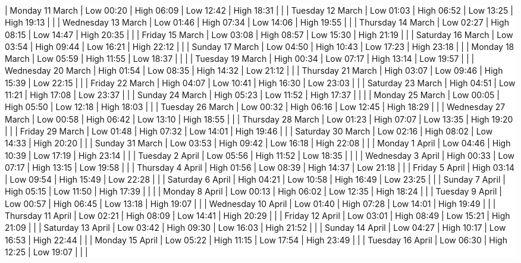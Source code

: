 | Monday 11 March | Low 00:20 | High 06:09 | Low 12:42 | High 18:31 |  |
| Tuesday 12 March | Low 01:03 | High 06:52 | Low 13:25 | High 19:13 |  |
| Wednesday 13 March | Low 01:46 | High 07:34 | Low 14:06 | High 19:55 |  |
| Thursday 14 March | Low 02:27 | High 08:15 | Low 14:47 | High 20:35 |  |
| Friday 15 March | Low 03:08 | High 08:57 | Low 15:30 | High 21:19 |  |
| Saturday 16 March | Low 03:54 | High 09:44 | Low 16:21 | High 22:12 |  |
| Sunday 17 March | Low 04:50 | High 10:43 | Low 17:23 | High 23:18 |  |
| Monday 18 March | Low 05:59 | High 11:55 | Low 18:37 |  |  |
| Tuesday 19 March | High 00:34 | Low 07:17 | High 13:14 | Low 19:57 |  |
| Wednesday 20 March | High 01:54 | Low 08:35 | High 14:32 | Low 21:12 |  |
| Thursday 21 March | High 03:07 | Low 09:46 | High 15:39 | Low 22:15 |  |
| Friday 22 March | High 04:07 | Low 10:41 | High 16:30 | Low 23:03 |  |
| Saturday 23 March | High 04:51 | Low 11:21 | High 17:08 | Low 23:37 |  |
| Sunday 24 March | High 05:23 | Low 11:52 | High 17:37 |  |  |
| Monday 25 March | Low 00:05 | High 05:50 | Low 12:18 | High 18:03 |  |
| Tuesday 26 March | Low 00:32 | High 06:16 | Low 12:45 | High 18:29 |  |
| Wednesday 27 March | Low 00:58 | High 06:42 | Low 13:10 | High 18:55 |  |
| Thursday 28 March | Low 01:23 | High 07:07 | Low 13:35 | High 19:20 |  |
| Friday 29 March | Low 01:48 | High 07:32 | Low 14:01 | High 19:46 |  |
| Saturday 30 March | Low 02:16 | High 08:02 | Low 14:33 | High 20:20 |  |
| Sunday 31 March | Low 03:53 | High 09:42 | Low 16:18 | High 22:08 |  |
| Monday 1 April | Low 04:46 | High 10:39 | Low 17:19 | High 23:14 |  |
| Tuesday 2 April | Low 05:56 | High 11:52 | Low 18:35 |  |  |
| Wednesday 3 April | High 00:33 | Low 07:17 | High 13:15 | Low 19:58 |  |
| Thursday 4 April | High 01:56 | Low 08:39 | High 14:37 | Low 21:18 |  |
| Friday 5 April | High 03:14 | Low 09:54 | High 15:49 | Low 22:28 |  |
| Saturday 6 April | High 04:21 | Low 10:58 | High 16:49 | Low 23:25 |  |
| Sunday 7 April | High 05:15 | Low 11:50 | High 17:39 |  |  |
| Monday 8 April | Low 00:13 | High 06:02 | Low 12:35 | High 18:24 |  |
| Tuesday 9 April | Low 00:57 | High 06:45 | Low 13:18 | High 19:07 |  |
| Wednesday 10 April | Low 01:40 | High 07:28 | Low 14:01 | High 19:49 |  |
| Thursday 11 April | Low 02:21 | High 08:09 | Low 14:41 | High 20:29 |  |
| Friday 12 April | Low 03:01 | High 08:49 | Low 15:21 | High 21:09 |  |
| Saturday 13 April | Low 03:42 | High 09:30 | Low 16:03 | High 21:52 |  |
| Sunday 14 April | Low 04:27 | High 10:17 | Low 16:53 | High 22:44 |  |
| Monday 15 April | Low 05:22 | High 11:15 | Low 17:54 | High 23:49 |  |
| Tuesday 16 April | Low 06:30 | High 12:25 | Low 19:07 |  |  |